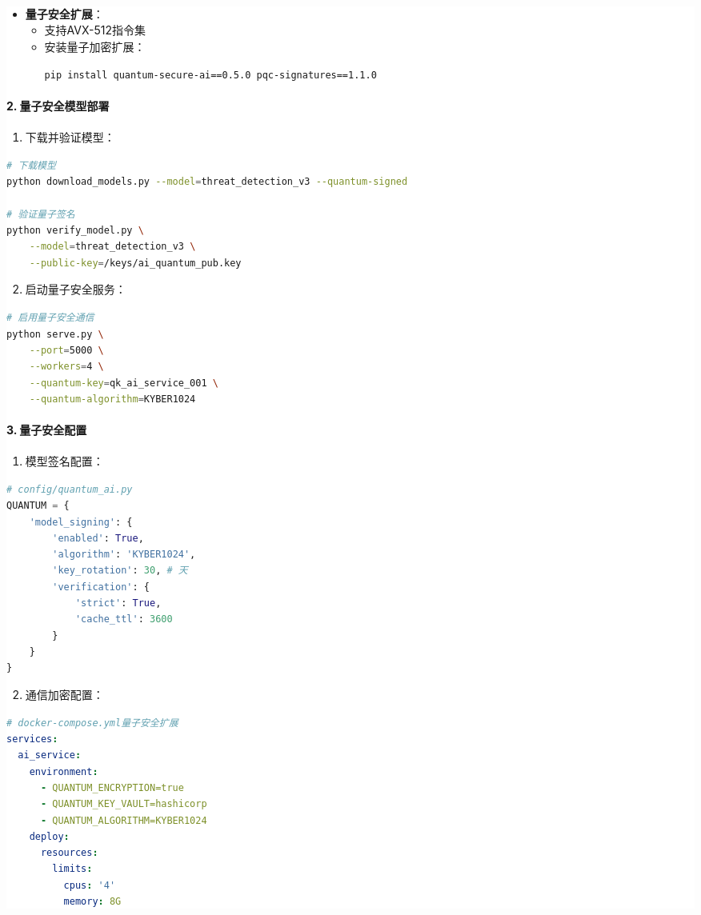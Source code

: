 - **量子安全扩展**：
  - 支持AVX-512指令集
  - 安装量子加密扩展：
    ```bash
    pip install quantum-secure-ai==0.5.0 pqc-signatures==1.1.0
    ```

#### 2. 量子安全模型部署
1. 下载并验证模型：
```bash
# 下载模型
python download_models.py --model=threat_detection_v3 --quantum-signed

# 验证量子签名
python verify_model.py \
    --model=threat_detection_v3 \
    --public-key=/keys/ai_quantum_pub.key
```

2. 启动量子安全服务：
```bash
# 启用量子安全通信
python serve.py \
    --port=5000 \
    --workers=4 \
    --quantum-key=qk_ai_service_001 \
    --quantum-algorithm=KYBER1024
```

#### 3. 量子安全配置
1. 模型签名配置：
```python
# config/quantum_ai.py
QUANTUM = {
    'model_signing': {
        'enabled': True,
        'algorithm': 'KYBER1024',
        'key_rotation': 30, # 天
        'verification': {
            'strict': True,
            'cache_ttl': 3600
        }
    }
}
```

2. 通信加密配置：
```yaml
# docker-compose.yml量子安全扩展
services:
  ai_service:
    environment:
      - QUANTUM_ENCRYPTION=true
      - QUANTUM_KEY_VAULT=hashicorp
      - QUANTUM_ALGORITHM=KYBER1024
    deploy:
      resources:
        limits:
          cpus: '4'
          memory: 8G
```
